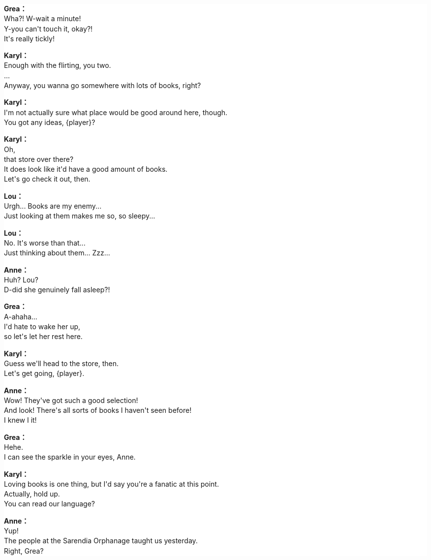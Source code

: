 **Grea：**  
Wha?! W-wait a minute!  
Y-you can't touch it, okay?!  
It's really tickly!  
  
**Karyl：**  
Enough with the flirting, you two.  
...  
Anyway, you wanna go somewhere with lots of books, right?  
  
**Karyl：**  
I'm not actually sure what place would be good around here, though.  
You got any ideas, {player}?  
  
**Karyl：**  
Oh,  
that store over there?  
It does look like it'd have a good amount of books.  
Let's go check it out, then.  
  
**Lou：**  
Urgh... Books are my enemy...  
Just looking at them makes me so, so sleepy...  
  
**Lou：**  
No. It's worse than that...  
Just thinking about them... Zzz...  
  
**Anne：**  
Huh? Lou?  
D-did she genuinely fall asleep?!  
  
**Grea：**  
A-ahaha...  
I'd hate to wake her up,  
so let's let her rest here.  
  
**Karyl：**  
Guess we'll head to the store, then.  
Let's get going, {player}.  
  
**Anne：**  
Wow! They've got such a good selection!  
And look! There's all sorts of books I haven't seen before!  
I knew I it!  
  
**Grea：**  
Hehe.  
I can see the sparkle in your eyes, Anne.  
  
**Karyl：**  
Loving books is one thing, but I'd say you're a fanatic at this point.  
Actually, hold up.  
You can read our language?  
  
**Anne：**  
Yup!  
The people at the Sarendia Orphanage taught us yesterday.  
Right, Grea?  
  